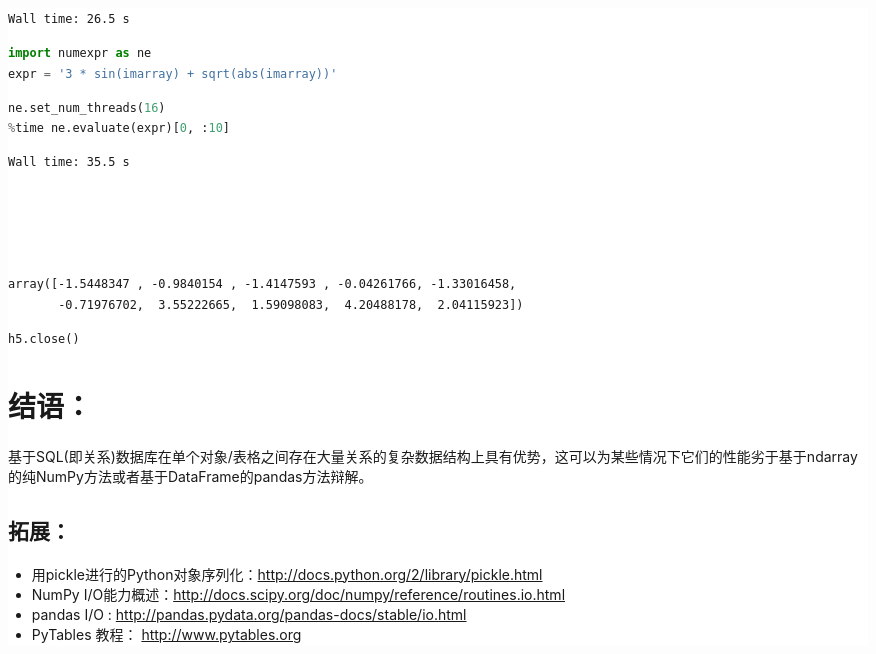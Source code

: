    Wall time: 26.5 s
    


```python
import numexpr as ne
expr = '3 * sin(imarray) + sqrt(abs(imarray))'
```


```python
ne.set_num_threads(16)
%time ne.evaluate(expr)[0, :10]
```

    Wall time: 35.5 s
    




    array([-1.5448347 , -0.9840154 , -1.4147593 , -0.04261766, -1.33016458,
           -0.71976702,  3.55222665,  1.59098083,  4.20488178,  2.04115923])




```python
h5.close()
```

# 结语：

基于SQL(即关系)数据库在单个对象/表格之间存在大量关系的复杂数据结构上具有优势，这可以为某些情况下它们的性能劣于基于ndarray的纯NumPy方法或者基于DataFrame的pandas方法辩解。

## 拓展：

- 用pickle进行的Python对象序列化：<http://docs.python.org/2/library/pickle.html>
- NumPy I/O能力概述：<http://docs.scipy.org/doc/numpy/reference/routines.io.html>
- pandas I/O : <http://pandas.pydata.org/pandas-docs/stable/io.html>
- PyTables 教程： <http://www.pytables.org>
